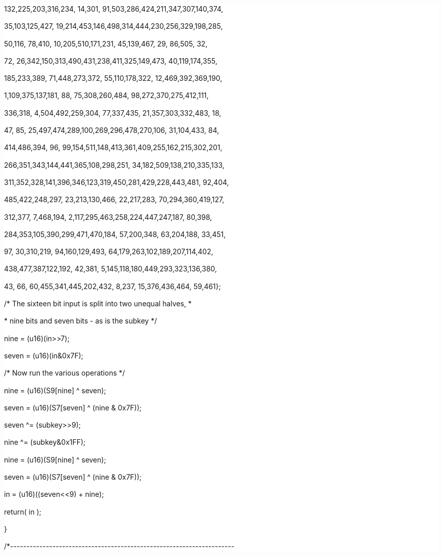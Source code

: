 132,225,203,316,234, 14,301, 91,503,286,424,211,347,307,140,374,

35,103,125,427, 19,214,453,146,498,314,444,230,256,329,198,285,

50,116, 78,410, 10,205,510,171,231, 45,139,467, 29, 86,505, 32,

72, 26,342,150,313,490,431,238,411,325,149,473, 40,119,174,355,

185,233,389, 71,448,273,372, 55,110,178,322, 12,469,392,369,190,

1,109,375,137,181, 88, 75,308,260,484, 98,272,370,275,412,111,

336,318, 4,504,492,259,304, 77,337,435, 21,357,303,332,483, 18,

47, 85, 25,497,474,289,100,269,296,478,270,106, 31,104,433, 84,

414,486,394, 96, 99,154,511,148,413,361,409,255,162,215,302,201,

266,351,343,144,441,365,108,298,251, 34,182,509,138,210,335,133,

311,352,328,141,396,346,123,319,450,281,429,228,443,481, 92,404,

485,422,248,297, 23,213,130,466, 22,217,283, 70,294,360,419,127,

312,377, 7,468,194, 2,117,295,463,258,224,447,247,187, 80,398,

284,353,105,390,299,471,470,184, 57,200,348, 63,204,188, 33,451,

97, 30,310,219, 94,160,129,493, 64,179,263,102,189,207,114,402,

438,477,387,122,192, 42,381, 5,145,118,180,449,293,323,136,380,

43, 66, 60,455,341,445,202,432, 8,237, 15,376,436,464, 59,461};

/\* The sixteen bit input is split into two unequal halves, \*

\* nine bits and seven bits - as is the subkey \*/

nine = (u16)(in\>\>7);

seven = (u16)(in&0x7F);

/\* Now run the various operations \*/

nine = (u16)(S9\[nine\] \^ seven);

seven = (u16)(S7\[seven\] \^ (nine & 0x7F));

seven \^= (subkey\>\>9);

nine \^= (subkey&0x1FF);

nine = (u16)(S9\[nine\] \^ seven);

seven = (u16)(S7\[seven\] \^ (nine & 0x7F));

in = (u16)((seven\<\<9) + nine);

return( in );

}

/\*\-\-\-\-\-\-\-\-\-\-\-\-\-\-\-\-\-\-\-\-\-\-\-\-\-\-\-\-\-\-\-\-\-\-\-\-\-\-\-\-\-\-\-\-\-\-\-\-\-\-\-\-\-\-\-\-\-\-\-\-\-\-\-\-\-\-\-\--
